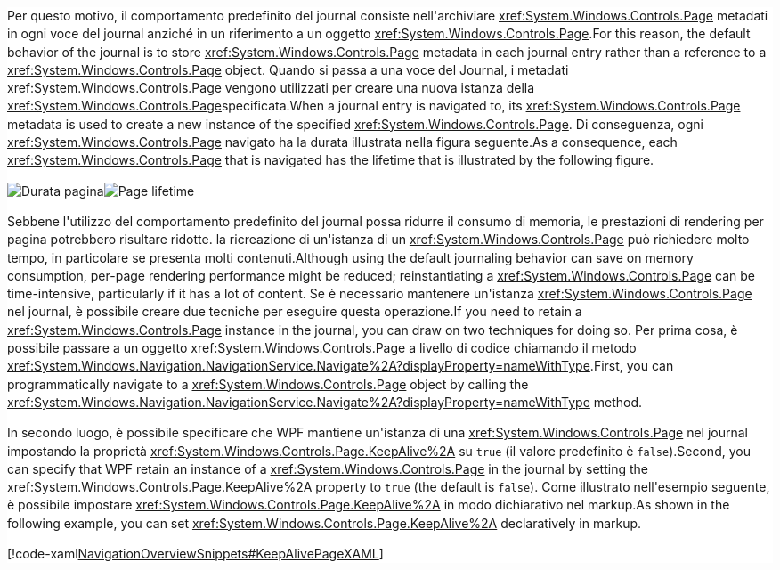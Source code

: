<span data-ttu-id="ff439-322">Per questo motivo, il comportamento predefinito del journal consiste nell'archiviare <xref:System.Windows.Controls.Page> metadati in ogni voce del journal anziché in un riferimento a un oggetto <xref:System.Windows.Controls.Page>.</span><span class="sxs-lookup"><span data-stu-id="ff439-322">For this reason, the default behavior of the journal is to store <xref:System.Windows.Controls.Page> metadata in each journal entry rather than a reference to a <xref:System.Windows.Controls.Page> object.</span></span> <span data-ttu-id="ff439-323">Quando si passa a una voce del Journal, i metadati <xref:System.Windows.Controls.Page> vengono utilizzati per creare una nuova istanza della <xref:System.Windows.Controls.Page>specificata.</span><span class="sxs-lookup"><span data-stu-id="ff439-323">When a journal entry is navigated to, its <xref:System.Windows.Controls.Page> metadata is used to create a new instance of the specified <xref:System.Windows.Controls.Page>.</span></span> <span data-ttu-id="ff439-324">Di conseguenza, ogni <xref:System.Windows.Controls.Page> navigato ha la durata illustrata nella figura seguente.</span><span class="sxs-lookup"><span data-stu-id="ff439-324">As a consequence, each <xref:System.Windows.Controls.Page> that is navigated has the lifetime that is illustrated by the following figure.</span></span>

<span data-ttu-id="ff439-325">![Durata pagina](./media/navigation-overview/navigated-page-lifetime.png "Indica la durata dell'esplorazione di una pagina.")</span><span class="sxs-lookup"><span data-stu-id="ff439-325">![Page lifetime](./media/navigation-overview/navigated-page-lifetime.png "This shows the lifetime when a page is navigated.")</span></span>

<span data-ttu-id="ff439-326">Sebbene l'utilizzo del comportamento predefinito del journal possa ridurre il consumo di memoria, le prestazioni di rendering per pagina potrebbero risultare ridotte. la ricreazione di un'istanza di un <xref:System.Windows.Controls.Page> può richiedere molto tempo, in particolare se presenta molti contenuti.</span><span class="sxs-lookup"><span data-stu-id="ff439-326">Although using the default journaling behavior can save on memory consumption, per-page rendering performance might be reduced; reinstantiating a <xref:System.Windows.Controls.Page> can be time-intensive, particularly if it has a lot of content.</span></span> <span data-ttu-id="ff439-327">Se è necessario mantenere un'istanza <xref:System.Windows.Controls.Page> nel journal, è possibile creare due tecniche per eseguire questa operazione.</span><span class="sxs-lookup"><span data-stu-id="ff439-327">If you need to retain a <xref:System.Windows.Controls.Page> instance in the journal, you can draw on two techniques for doing so.</span></span> <span data-ttu-id="ff439-328">Per prima cosa, è possibile passare a un oggetto <xref:System.Windows.Controls.Page> a livello di codice chiamando il metodo <xref:System.Windows.Navigation.NavigationService.Navigate%2A?displayProperty=nameWithType>.</span><span class="sxs-lookup"><span data-stu-id="ff439-328">First, you can programmatically navigate to a <xref:System.Windows.Controls.Page> object by calling the <xref:System.Windows.Navigation.NavigationService.Navigate%2A?displayProperty=nameWithType> method.</span></span>

<span data-ttu-id="ff439-329">In secondo luogo, è possibile specificare che WPF mantiene un'istanza di una <xref:System.Windows.Controls.Page> nel journal impostando la proprietà <xref:System.Windows.Controls.Page.KeepAlive%2A> su `true` (il valore predefinito è `false`).</span><span class="sxs-lookup"><span data-stu-id="ff439-329">Second, you can specify that WPF retain an instance of a <xref:System.Windows.Controls.Page> in the journal by setting the <xref:System.Windows.Controls.Page.KeepAlive%2A> property to `true` (the default is `false`).</span></span> <span data-ttu-id="ff439-330">Come illustrato nell'esempio seguente, è possibile impostare <xref:System.Windows.Controls.Page.KeepAlive%2A> in modo dichiarativo nel markup.</span><span class="sxs-lookup"><span data-stu-id="ff439-330">As shown in the following example, you can set <xref:System.Windows.Controls.Page.KeepAlive%2A> declaratively in markup.</span></span>

[!code-xaml[NavigationOverviewSnippets#KeepAlivePageXAML](~/samples/snippets/csharp/VS_Snippets_Wpf/NavigationOverviewSnippets/CSharp/KeepAlivePage.xaml#keepalivepagexaml)]
